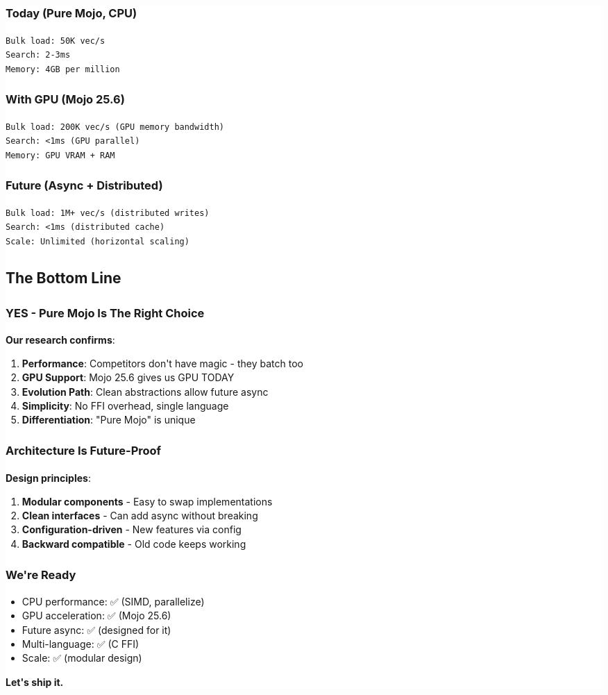 ### Today (Pure Mojo, CPU)
```
Bulk load: 50K vec/s
Search: 2-3ms
Memory: 4GB per million
```

### With GPU (Mojo 25.6)
```
Bulk load: 200K vec/s (GPU memory bandwidth)
Search: <1ms (GPU parallel)
Memory: GPU VRAM + RAM
```

### Future (Async + Distributed)
```
Bulk load: 1M+ vec/s (distributed writes)
Search: <1ms (distributed cache)
Scale: Unlimited (horizontal scaling)
```

## The Bottom Line

### YES - Pure Mojo Is The Right Choice

**Our research confirms**:
1. **Performance**: Competitors don't have magic - they batch too
2. **GPU Support**: Mojo 25.6 gives us GPU TODAY
3. **Evolution Path**: Clean abstractions allow future async
4. **Simplicity**: No FFI overhead, single language
5. **Differentiation**: "Pure Mojo" is unique

### Architecture Is Future-Proof

**Design principles**:
1. **Modular components** - Easy to swap implementations
2. **Clean interfaces** - Can add async without breaking
3. **Configuration-driven** - New features via config
4. **Backward compatible** - Old code keeps working

### We're Ready

- CPU performance: ✅ (SIMD, parallelize)
- GPU acceleration: ✅ (Mojo 25.6)
- Future async: ✅ (designed for it)
- Multi-language: ✅ (C FFI)
- Scale: ✅ (modular design)

**Let's ship it.**